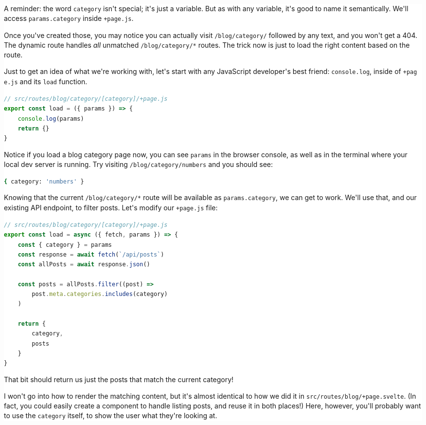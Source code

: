 A reminder: the word `category` isn't special; it's just a variable. But as with any variable, it's good to name it semantically. We'll access `params.category` inside `+page.js`.

</SideNote>

Once you've created those, you may notice you can actually visit `/blog/category/` followed by any text, and you won't get a 404. The dynamic route handles _all_ unmatched `/blog/category/*` routes. The trick now is just to load the right content based on the route.

Just to get an idea of what we're working with, let's start with any JavaScript developer's best friend: `console.log`, inside of `+page.js` and its `load` function.

```js
// src/routes/blog/category/[category]/+page.js
export const load = ({ params }) => {
	console.log(params)
	return {}
}
```

Notice if you load a blog category page now, you can see `params` in the browser console, as well as in the terminal where your local dev server is running. Try visiting `/blog/category/numbers` and you should see:

```bash
{ category: 'numbers' }
```

Knowing that the current `/blog/category/*` route will be available as `params.category`, we can get to work. We'll use that, and our existing API endpoint, to filter posts. Let's modify our `+page.js` file:

```js
// src/routes/blog/category/[category]/+page.js
export const load = async ({ fetch, params }) => {
	const { category } = params
	const response = await fetch(`/api/posts`)
	const allPosts = await response.json()

	const posts = allPosts.filter((post) =>
		post.meta.categories.includes(category)
	)

	return {
		category,
		posts
	}
}
```

That bit should return us just the posts that match the current category!

I won't go into how to render the matching content, but it's almost identical to how we did it in `src/routes/blog/+page.svelte`. (In fact, you could easily create a component to handle listing posts, and reuse it in both places!) Here, however, you'll probably want to use the `category` itself, to show the user what they're looking at.
